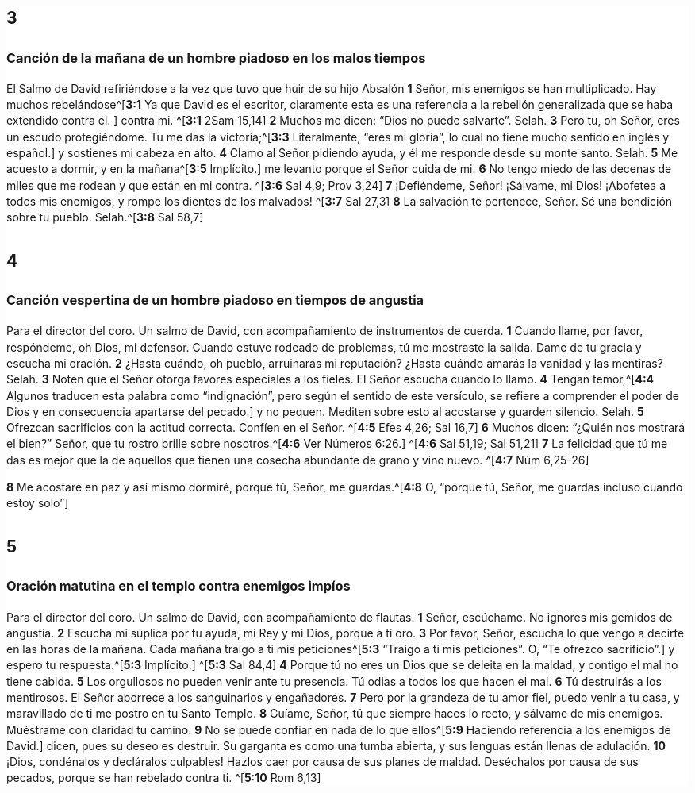 ## 3 
### Canción de la mañana de un hombre piadoso en los malos tiempos
El Salmo de David refiriéndose a la vez que tuvo que huir de su hijo Absalón **1** Señor, mis enemigos se han multiplicado. Hay muchos rebelándose^[**3:1** Ya que David es el escritor, claramente esta es una referencia a la rebelión generalizada que se haba extendido contra él. ] contra mi. ^[**3:1** 2Sam 15,14] **2** Muchos me dicen: “Dios no puede salvarte”. Selah. **3** Pero tu, oh Señor, eres un escudo protegiéndome. Tu me das la victoria;^[**3:3** Literalmente, “eres mi gloria”, lo cual no tiene mucho sentido en inglés y español.] y sostienes mi cabeza en alto. **4** Clamo al Señor pidiendo ayuda, y él me responde desde su monte santo. Selah. **5** Me acuesto a dormir, y en la mañana^[**3:5** Implícito.] me levanto porque el Señor cuida de mi. **6** No tengo miedo de las decenas de miles que me rodean y que están en mi contra. ^[**3:6** Sal 4,9; Prov 3,24] **7** ¡Defiéndeme, Señor! ¡Sálvame, mi Dios! ¡Abofetea a todos mis enemigos, y rompe los dientes de los malvados! ^[**3:7** Sal 27,3] **8** La salvación te pertenece, Señor. Sé una bendición sobre tu pueblo. Selah.^[**3:8** Sal 58,7] 
      

## 4 
### Canción vespertina de un hombre piadoso en tiempos de angustia
Para el director del coro. Un salmo de David, con acompañamiento de instrumentos de cuerda. **1** Cuando llame, por favor, respóndeme, oh Dios, mi defensor. Cuando estuve rodeado de problemas, tú me mostraste la salida. Dame de tu gracia y escucha mi oración. **2** ¿Hasta cuándo, oh pueblo, arruinarás mi reputación? ¿Hasta cuándo amarás la vanidad y las mentiras? Selah. **3** Noten que el Señor otorga favores especiales a los fieles. El Señor escucha cuando lo llamo. **4** Tengan temor,^[**4:4** Algunos traducen esta palabra como “indignación”, pero según el sentido de este versículo, se refiere a comprender el poder de Dios y en consecuencia apartarse del pecado.] y no pequen. Mediten sobre esto al acostarse y guarden silencio. Selah. **5** Ofrezcan sacrificios con la actitud correcta. Confíen en el Señor. ^[**4:5** Efes 4,26; Sal 16,7] **6** Muchos dicen: “¿Quién nos mostrará el bien?” Señor, que tu rostro brille sobre nosotros.^[**4:6** Ver Números 6:26.] ^[**4:6** Sal 51,19; Sal 51,21] **7** La felicidad que tú me das es mejor que la de aquellos que tienen una cosecha abundante de grano y vino nuevo. ^[**4:7** Núm 6,25-26] 
    

**8** Me acostaré en paz y así mismo dormiré, porque tú, Señor, me guardas.^[**4:8** O, “porque tú, Señor, me guardas incluso cuando estoy solo”]


## 5 
### Oración matutina en el templo contra enemigos impíos
Para el director del coro. Un salmo de David, con acompañamiento de flautas. **1** Señor, escúchame. No ignores mis gemidos de angustia. **2** Escucha mi súplica por tu ayuda, mi Rey y mi Dios, porque a ti oro. **3** Por favor, Señor, escucha lo que vengo a decirte en las horas de la mañana. Cada mañana traigo a ti mis peticiones^[**5:3** “Traigo a ti mis peticiones”. O, “Te ofrezco sacrificio”.] y espero tu respuesta.^[**5:3** Implícito.] ^[**5:3** Sal 84,4] **4** Porque tú no eres un Dios que se deleita en la maldad, y contigo el mal no tiene cabida. **5** Los orgullosos no pueden venir ante tu presencia. Tú odias a todos los que hacen el mal. **6** Tú destruirás a los mentirosos. El Señor aborrece a los sanguinarios y engañadores. **7** Pero por la grandeza de tu amor fiel, puedo venir a tu casa, y maravillado de ti me postro en tu Santo Templo. **8** Guíame, Señor, tú que siempre haces lo recto, y sálvame de mis enemigos. Muéstrame con claridad tu camino. **9** No se puede confiar en nada de lo que ellos^[**5:9** Haciendo referencia a los enemigos de David.] dicen, pues su deseo es destruir. Su garganta es como una tumba abierta, y sus lenguas están llenas de adulación. **10** ¡Dios, condénalos y decláralos culpables! Hazlos caer por causa de sus planes de maldad. Deséchalos por causa de sus pecados, porque se han rebelado contra ti. ^[**5:10** Rom 6,13] 
    